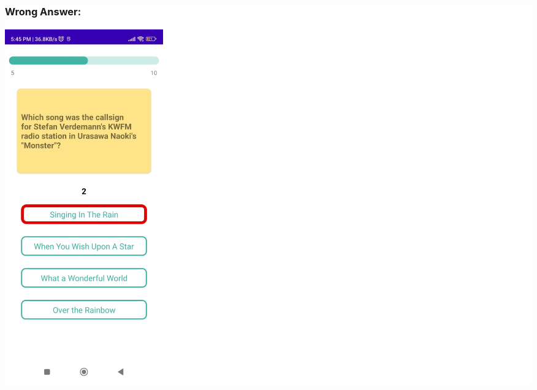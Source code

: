 ### Wrong Answer:

<img src="https://raw.githubusercontent.com/ShivanshSinghFrosty007/Quizee/main/images/wrong.jpeg" width=30%>
